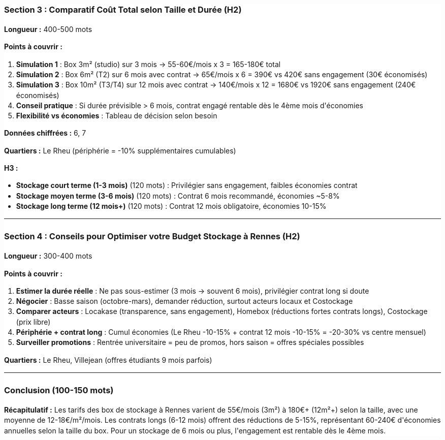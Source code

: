 
### Section 3 : Comparatif Coût Total selon Taille et Durée (H2)

**Longueur :** 400-500 mots

**Points à couvrir :**
1. **Simulation 1** : Box 3m² (studio) sur 3 mois → 55-60€/mois x 3 = 165-180€ total
2. **Simulation 2** : Box 6m² (T2) sur 6 mois avec contrat → 65€/mois x 6 = 390€ vs 420€ sans engagement (30€ économisés)
3. **Simulation 3** : Box 10m² (T3/T4) sur 12 mois avec contrat → 140€/mois x 12 = 1680€ vs 1920€ sans engagement (240€ économisés)
4. **Conseil pratique** : Si durée prévisible > 6 mois, contrat engagé rentable dès le 4ème mois d'économies
5. **Flexibilité vs économies** : Tableau de décision selon besoin

**Données chiffrées :** 6, 7

**Quartiers :** Le Rheu (périphérie = -10% supplémentaires cumulables)

**H3 :**
- **Stockage court terme (1-3 mois)** (120 mots) : Privilégier sans engagement, faibles économies contrat
- **Stockage moyen terme (3-6 mois)** (120 mots) : Contrat 6 mois recommandé, économies ~5-8%
- **Stockage long terme (12 mois+)** (120 mots) : Contrat 12 mois obligatoire, économies 10-15%

---

### Section 4 : Conseils pour Optimiser votre Budget Stockage à Rennes (H2)

**Longueur :** 300-400 mots

**Points à couvrir :**
1. **Estimer la durée réelle** : Ne pas sous-estimer (3 mois → souvent 6 mois), privilégier contrat long si doute
2. **Négocier** : Basse saison (octobre-mars), demander réduction, surtout acteurs locaux et Costockage
3. **Comparer acteurs** : Locakase (transparence, sans engagement), Homebox (réductions fortes contrats longs), Costockage (prix libre)
4. **Périphérie + contrat long** : Cumul économies (Le Rheu -10-15% + contrat 12 mois -10-15% = -20-30% vs centre mensuel)
5. **Surveiller promotions** : Rentrée universitaire = peu de promos, hors saison = offres spéciales possibles

**Quartiers :** Le Rheu, Villejean (offres étudiants 9 mois parfois)

---

### Conclusion (100-150 mots)

**Récapitulatif :** Les tarifs des box de stockage à Rennes varient de 55€/mois (3m²) à 180€+ (12m²+) selon la taille, avec une moyenne de 12-18€/m²/mois. Les contrats longs (6-12 mois) offrent des réductions de 5-15%, représentant 60-240€ d'économies annuelles selon la taille du box. Pour un stockage de 6 mois ou plus, l'engagement est rentable dès le 4ème mois.
